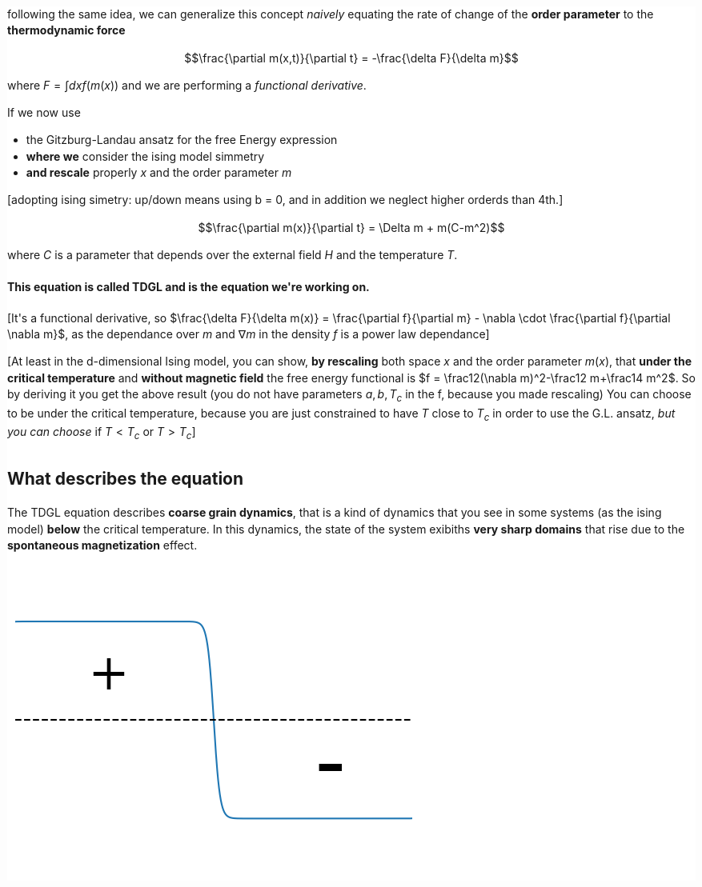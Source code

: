 following the same idea, we can generalize this concept _naively_ equating the rate of change of the **order parameter** to the **thermodynamic force**

$$\frac{\partial m(x,t)}{\partial t} = -\frac{\delta F}{\delta m}$$

where $F = \int dx f(m(x))$ and we are performing a _functional derivative_.

If we now use
- the Gitzburg-Landau ansatz for the free Energy expression
- **where we** consider the ising model simmetry
- **and rescale** properly $x$ and the order parameter $m$

[adopting ising simetry: up/down means using b = 0, and in addition we neglect higher orderds than 4th.]

$$\frac{\partial m(x)}{\partial t} = \Delta m + m(C-m^2)$$

where $C$ is a parameter that depends over the external field $H$ and the temperature $T$.

#### This equation is called TDGL and is the equation we're working on.


[It's a functional derivative, so $\frac{\delta F}{\delta m(x)} = \frac{\partial f}{\partial m} - \nabla \cdot \frac{\partial f}{\partial \nabla m}$, as the dependance over $m$ and $\nabla m$ in the density $f$ is a power law dependance]

[At least in the d-dimensional Ising model, you can show, **by rescaling** both space $x$ and the order parameter $m(x)$, that **under the critical temperature** and **without magnetic field** the free energy functional is $f = \frac12(\nabla m)^2-\frac12 m+\frac14 m^2$. So by deriving it you get the above result (you do not have parameters $a,b,T_c$ in the f, because you made rescaling) You can choose to be under the critical temperature, because you are just constrained to have $T$ close to $T_c$ in order to use the G.L. ansatz, _but you can choose_ if $T<T_c$ or $T>T_c$]



## What describes the equation

The TDGL equation describes **coarse grain dynamics**, that is a kind of dynamics that you see in some systems (as the ising model) **below** the critical temperature.
In this dynamics, the state of the system exibiths **very sharp domains** that rise due to the **spontaneous magnetization** effect.

![coarseGrainedState](Plots/interface.png?raw=true)
